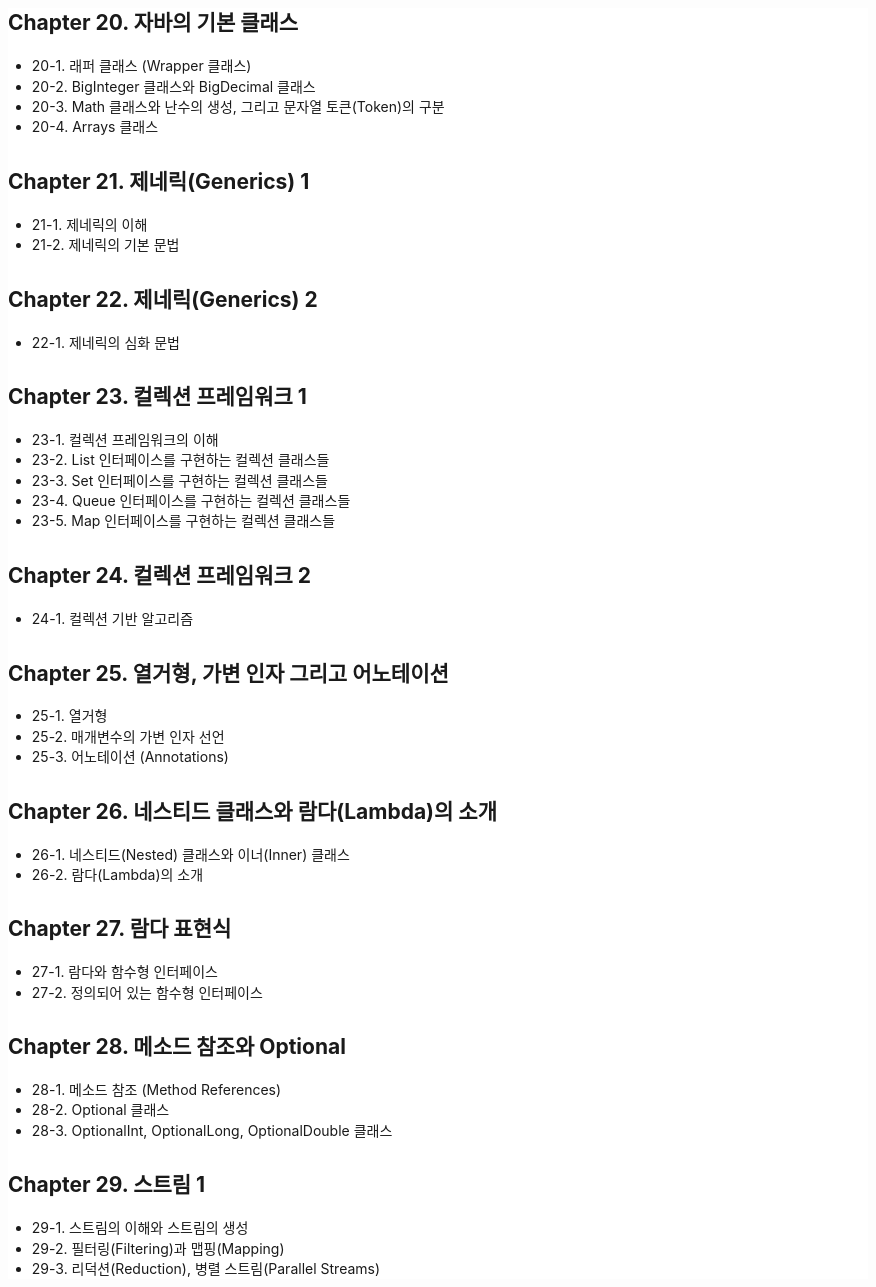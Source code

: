 ## Chapter 20. 자바의 기본 클래스
- 20-1. 래퍼 클래스 (Wrapper 클래스)
- 20-2. BigInteger 클래스와 BigDecimal 클래스
- 20-3. Math 클래스와 난수의 생성, 그리고 문자열 토큰(Token)의 구분
- 20-4. Arrays 클래스

## Chapter 21. 제네릭(Generics) 1
- 21-1. 제네릭의 이해
- 21-2. 제네릭의 기본 문법

## Chapter 22. 제네릭(Generics) 2
- 22-1. 제네릭의 심화 문법

## Chapter 23. 컬렉션 프레임워크 1
- 23-1. 컬렉션 프레임워크의 이해
- 23-2. List 인터페이스를 구현하는 컬렉션 클래스들
- 23-3. Set 인터페이스를 구현하는 컬렉션 클래스들
- 23-4. Queue 인터페이스를 구현하는 컬렉션 클래스들
- 23-5. Map 인터페이스를 구현하는 컬렉션 클래스들

## Chapter 24. 컬렉션 프레임워크 2
- 24-1. 컬렉션 기반 알고리즘

## Chapter 25. 열거형, 가변 인자 그리고 어노테이션
- 25-1. 열거형
- 25-2. 매개변수의 가변 인자 선언
- 25-3. 어노테이션 (Annotations)

## Chapter 26. 네스티드 클래스와 람다(Lambda)의 소개
- 26-1. 네스티드(Nested) 클래스와 이너(Inner) 클래스
- 26-2. 람다(Lambda)의 소개

## Chapter 27. 람다 표현식
- 27-1. 람다와 함수형 인터페이스
- 27-2. 정의되어 있는 함수형 인터페이스

## Chapter 28. 메소드 참조와 Optional
- 28-1. 메소드 참조 (Method References)
- 28-2. Optional 클래스
- 28-3. OptionalInt, OptionalLong, OptionalDouble 클래스

## Chapter 29. 스트림 1
- 29-1. 스트림의 이해와 스트림의 생성
- 29-2. 필터링(Filtering)과 맵핑(Mapping)
- 29-3. 리덕션(Reduction), 병렬 스트림(Parallel Streams)
